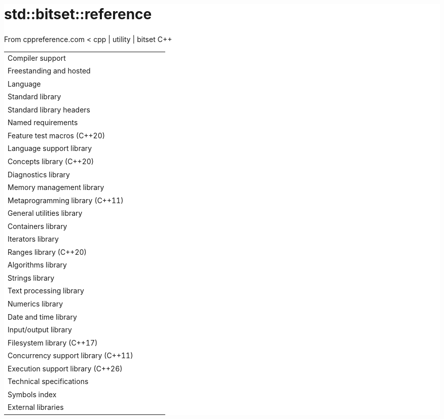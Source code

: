 # std::bitset<N>::reference

From cppreference.com
< cpp‎ | utility‎ | bitset
C++

|  |  |  |  |  |
| --- | --- | --- | --- | --- |
| Compiler support | | | | |
| Freestanding and hosted | | | | |
| Language | | | | |
| Standard library | | | | |
| Standard library headers | | | | |
| Named requirements | | | | |
| Feature test macros (C++20) | | | | |
| Language support library | | | | |
| Concepts library (C++20) | | | | |
| Diagnostics library | | | | |
| Memory management library | | | | |
| Metaprogramming library (C++11) | | | | |
| General utilities library | | | | |
| Containers library | | | | |
| Iterators library | | | | |
| Ranges library (C++20) | | | | |
| Algorithms library | | | | |
| Strings library | | | | |
| Text processing library | | | | |
| Numerics library | | | | |
| Date and time library | | | | |
| Input/output library | | | | |
| Filesystem library (C++17) | | | | |
| Concurrency support library (C++11) | | | | |
| Execution support library (C++26) | | | | |
| Technical specifications | | | | |
| Symbols index | | | | |
| External libraries | | | | |
